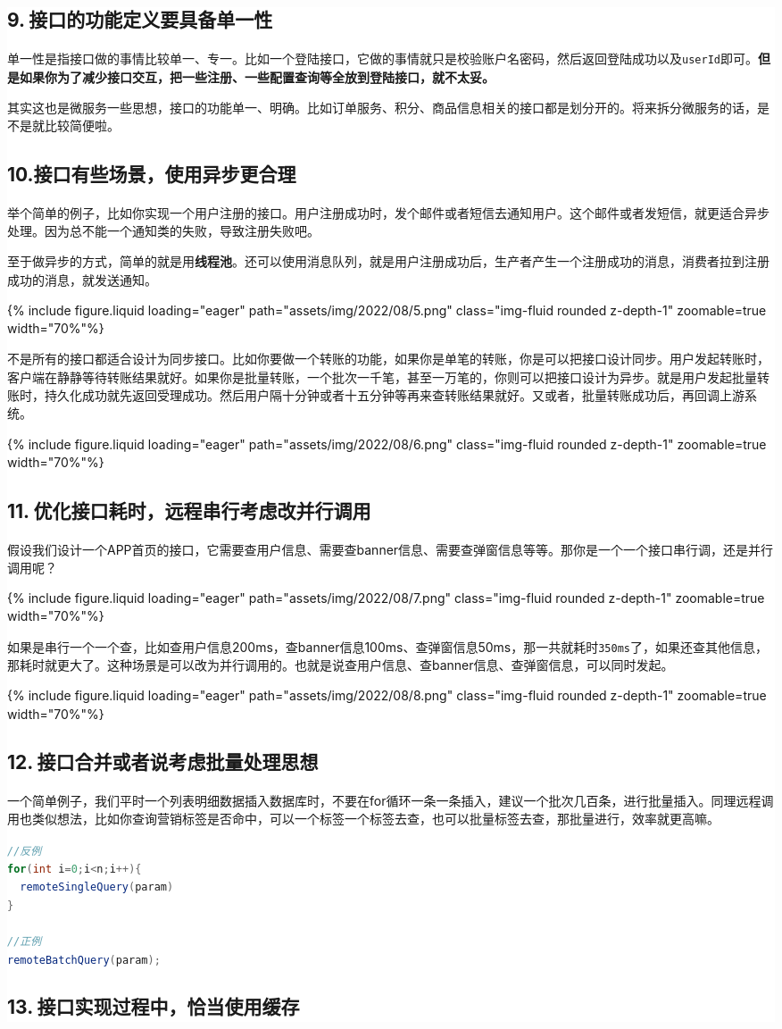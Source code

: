 ```java
```

## 9. 接口的功能定义要具备单一性

单一性是指接口做的事情比较单一、专一。比如一个登陆接口，它做的事情就只是校验账户名密码，然后返回登陆成功以及`userId`即可。**但是如果你为了减少接口交互，把一些注册、一些配置查询等全放到登陆接口，就不太妥。**

其实这也是微服务一些思想，接口的功能单一、明确。比如订单服务、积分、商品信息相关的接口都是划分开的。将来拆分微服务的话，是不是就比较简便啦。

## 10.接口有些场景，使用异步更合理

举个简单的例子，比如你实现一个用户注册的接口。用户注册成功时，发个邮件或者短信去通知用户。这个邮件或者发短信，就更适合异步处理。因为总不能一个通知类的失败，导致注册失败吧。

至于做异步的方式，简单的就是用**线程池**。还可以使用消息队列，就是用户注册成功后，生产者产生一个注册成功的消息，消费者拉到注册成功的消息，就发送通知。

{% include figure.liquid loading="eager" path="assets/img/2022/08/5.png" class="img-fluid rounded z-depth-1" zoomable=true width="70%"%}

不是所有的接口都适合设计为同步接口。比如你要做一个转账的功能，如果你是单笔的转账，你是可以把接口设计同步。用户发起转账时，客户端在静静等待转账结果就好。如果你是批量转账，一个批次一千笔，甚至一万笔的，你则可以把接口设计为异步。就是用户发起批量转账时，持久化成功就先返回受理成功。然后用户隔十分钟或者十五分钟等再来查转账结果就好。又或者，批量转账成功后，再回调上游系统。

{% include figure.liquid loading="eager" path="assets/img/2022/08/6.png" class="img-fluid rounded z-depth-1" zoomable=true width="70%"%}

## 11. 优化接口耗时，远程串行考虑改并行调用

假设我们设计一个APP首页的接口，它需要查用户信息、需要查banner信息、需要查弹窗信息等等。那你是一个一个接口串行调，还是并行调用呢？

{% include figure.liquid loading="eager" path="assets/img/2022/08/7.png" class="img-fluid rounded z-depth-1" zoomable=true width="70%"%}

如果是串行一个一个查，比如查用户信息200ms，查banner信息100ms、查弹窗信息50ms，那一共就耗时`350ms`了，如果还查其他信息，那耗时就更大了。这种场景是可以改为并行调用的。也就是说查用户信息、查banner信息、查弹窗信息，可以同时发起。

{% include figure.liquid loading="eager" path="assets/img/2022/08/8.png" class="img-fluid rounded z-depth-1" zoomable=true width="70%"%}

## 12. 接口合并或者说考虑批量处理思想

一个简单例子，我们平时一个列表明细数据插入数据库时，不要在for循环一条一条插入，建议一个批次几百条，进行批量插入。同理远程调用也类似想法，比如你查询营销标签是否命中，可以一个标签一个标签去查，也可以批量标签去查，那批量进行，效率就更高嘛。

```java
//反例
for(int i=0;i<n;i++){
  remoteSingleQuery(param)
}

//正例
remoteBatchQuery(param);
```

## 13. 接口实现过程中，恰当使用缓存
